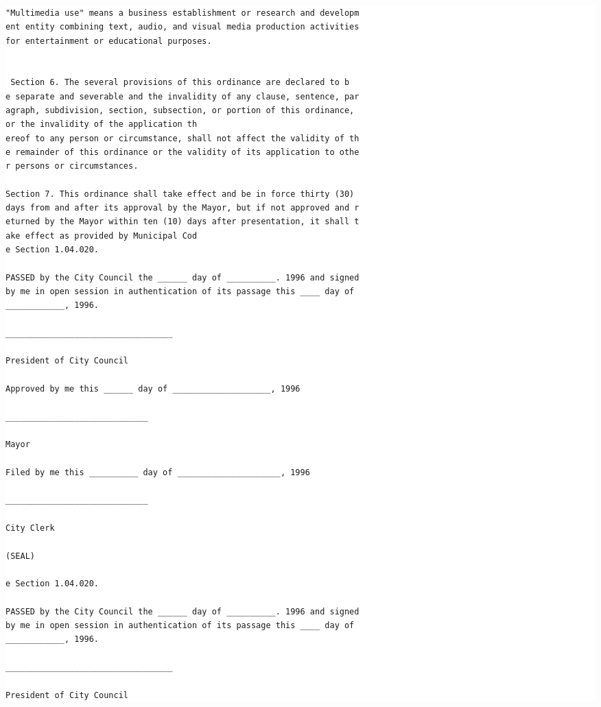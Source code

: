     "Multimedia use" means a business establishment or research and developm  
    ent entity combining text, audio, and visual media production activities  
    for entertainment or educational purposes.  
  
  
     Section 6. The several provisions of this ordinance are declared to b  
    e separate and severable and the invalidity of any clause, sentence, par  
    agraph, subdivision, section, subsection, or portion of this ordinance,  
    or the invalidity of the application th  
    ereof to any person or circumstance, shall not affect the validity of th  
    e remainder of this ordinance or the validity of its application to othe  
    r persons or circumstances.  
  
    Section 7. This ordinance shall take effect and be in force thirty (30)  
    days from and after its approval by the Mayor, but if not approved and r  
    eturned by the Mayor within ten (10) days after presentation, it shall t  
    ake effect as provided by Municipal Cod  
    e Section 1.04.020.  
  
    PASSED by the City Council the ______ day of __________. 1996 and signed  
    by me in open session in authentication of its passage this ____ day of  
    ____________, 1996.  
  
    __________________________________  
  
    President of City Council  
  
    Approved by me this ______ day of ____________________, 1996  
  
    _____________________________  
  
    Mayor  
  
    Filed by me this __________ day of _____________________, 1996  
  
    _____________________________  
  
    City Clerk  
  
    (SEAL)  
  
    e Section 1.04.020.  
  
    PASSED by the City Council the ______ day of __________. 1996 and signed  
    by me in open session in authentication of its passage this ____ day of  
    ____________, 1996.  
  
    __________________________________  
  
    President of City Council  
